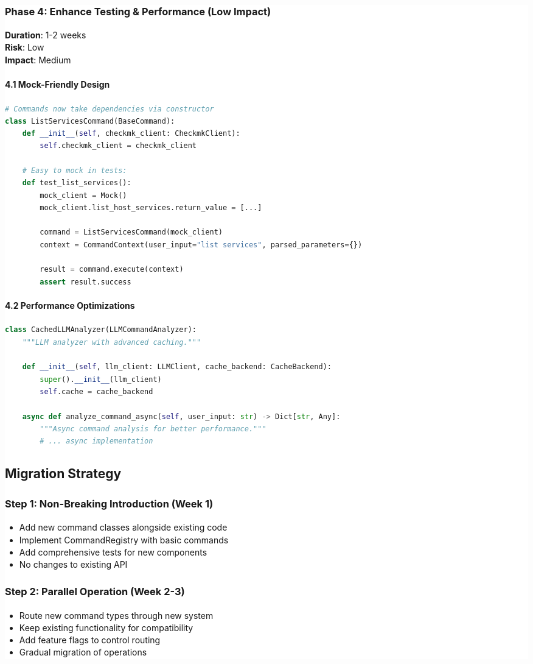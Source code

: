 ### Phase 4: Enhance Testing & Performance (Low Impact)

**Duration**: 1-2 weeks  
**Risk**: Low  
**Impact**: Medium  

#### 4.1 Mock-Friendly Design

```python
# Commands now take dependencies via constructor
class ListServicesCommand(BaseCommand):
    def __init__(self, checkmk_client: CheckmkClient):
        self.checkmk_client = checkmk_client
    
    # Easy to mock in tests:
    def test_list_services():
        mock_client = Mock()
        mock_client.list_host_services.return_value = [...]
        
        command = ListServicesCommand(mock_client)
        context = CommandContext(user_input="list services", parsed_parameters={})
        
        result = command.execute(context)
        assert result.success
```

#### 4.2 Performance Optimizations

```python
class CachedLLMAnalyzer(LLMCommandAnalyzer):
    """LLM analyzer with advanced caching."""
    
    def __init__(self, llm_client: LLMClient, cache_backend: CacheBackend):
        super().__init__(llm_client)
        self.cache = cache_backend
    
    async def analyze_command_async(self, user_input: str) -> Dict[str, Any]:
        """Async command analysis for better performance."""
        # ... async implementation
```

## Migration Strategy

### Step 1: Non-Breaking Introduction (Week 1)
- Add new command classes alongside existing code
- Implement CommandRegistry with basic commands
- Add comprehensive tests for new components
- No changes to existing API

### Step 2: Parallel Operation (Week 2-3)
- Route new command types through new system
- Keep existing functionality for compatibility
- Add feature flags to control routing
- Gradual migration of operations
